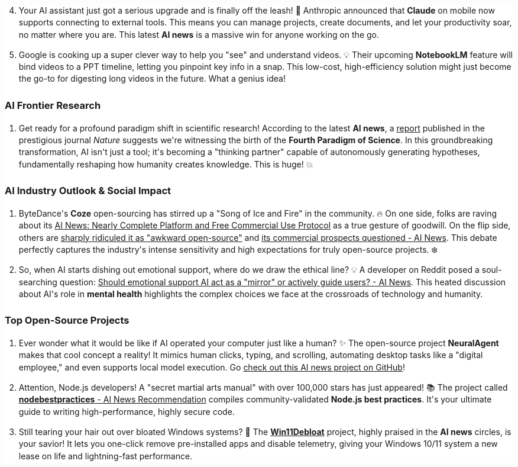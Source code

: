 4.  Your AI assistant just got a serious upgrade and is finally off the leash! 📱 Anthropic announced that **Claude** on mobile now supports connecting to external tools. This means you can manage projects, create documents, and let your productivity soar, no matter where you are. This latest **AI news** is a massive win for anyone working on the go.

5.  Google is cooking up a super clever way to help you "see" and understand videos. 💡 Their upcoming **NotebookLM** feature will bind videos to a PPT timeline, letting you pinpoint key info in a snap. This low-cost, high-efficiency solution might just become the go-to for digesting long videos in the future. What a genius idea!
<br/><video src="https://cdn.jsdmirror.com/gh/justlovemaki/imagehub@main/images/2025/07/news_01k13q263qf7f99n7nhnfsk5zp.mp4" controls="controls" width="100%"></video>

### AI Frontier Research

1.  Get ready for a profound paradigm shift in scientific research! According to the latest **AI news**, a [report](https://www.nature.com/articles/d42473-025-00161-3) published in the prestigious journal *Nature* suggests we're witnessing the birth of the **Fourth Paradigm of Science**. In this groundbreaking transformation, AI isn't just a tool; it's becoming a "thinking partner" capable of autonomously generating hypotheses, fundamentally reshaping how humanity creates knowledge. This is huge! 💥

### AI Industry Outlook & Social Impact

1.  ByteDance's **Coze** open-sourcing has stirred up a "Song of Ice and Fire" in the community. 🔥 On one side, folks are raving about its [AI News: Nearly Complete Platform and Free Commercial Use Protocol](https://x.com/dotey/status/1948964537605967966) as a true gesture of goodwill. On the flip side, others are [sharply ridiculed it as "awkward open-source"](https://x.com/lyson_ober/status/1948865681857904729) and [its commercial prospects questioned - AI News](https://x.com/Gorden_Sun/status/1949016701976412249). This debate perfectly captures the industry's intense sensitivity and high expectations for truly open-source projects. ❄️

2.  So, when AI starts dishing out emotional support, where do we draw the ethical line? 💡 A developer on Reddit posed a soul-searching question: [Should emotional support AI act as a "mirror" or actively guide users? - AI News](https://www.reddit.com/r/artificial/comments/1m9e713/should_ai_ever_give_mental_health_advice/). This heated discussion about AI's role in **mental health** highlights the complex choices we face at the crossroads of technology and humanity.

### Top Open-Source Projects

1.  Ever wonder what it would be like if AI operated your computer just like a human? ✨ The open-source project **NeuralAgent** makes that cool concept a reality! It mimics human clicks, typing, and scrolling, automating desktop tasks like a "digital employee," and even supports local model execution. Go [check out this AI news project on GitHub](https://github.com/withneural/neuralagent)!

2.  Attention, Node.js developers! A "secret martial arts manual" with over 100,000 stars has just appeared! 📚 The project called [**nodebestpractices** - AI News Recommendation](https://github.com/goldbergyoni/nodebestpractices) compiles community-validated **Node.js best practices**. It's your ultimate guide to writing high-performance, highly secure code.

3.  Still tearing your hair out over bloated Windows systems? 🤬 The [**Win11Debloat**](https://github.com/Raphire/Win11Debloat) project, highly praised in the **AI news** circles, is your savior! It lets you one-click remove pre-installed apps and disable telemetry, giving your Windows 10/11 system a new lease on life and lightning-fast performance.
